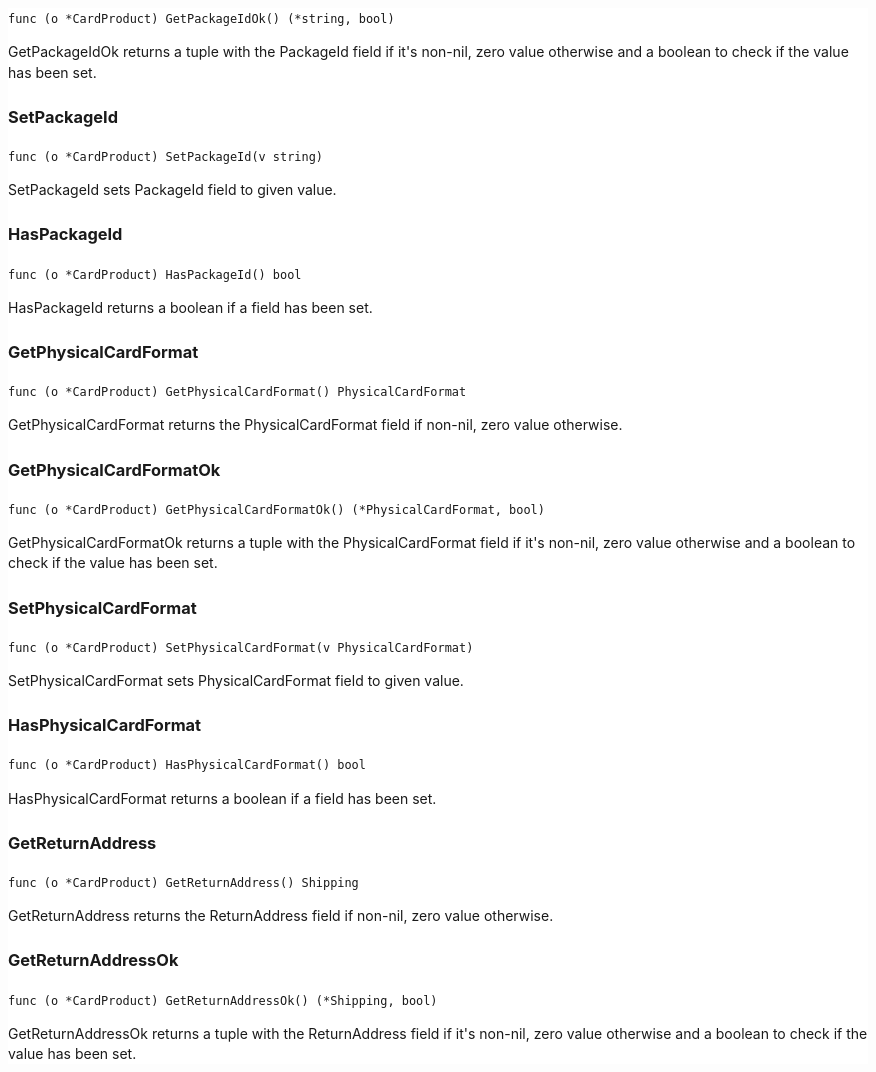 `func (o *CardProduct) GetPackageIdOk() (*string, bool)`

GetPackageIdOk returns a tuple with the PackageId field if it's non-nil, zero value otherwise
and a boolean to check if the value has been set.

### SetPackageId

`func (o *CardProduct) SetPackageId(v string)`

SetPackageId sets PackageId field to given value.

### HasPackageId

`func (o *CardProduct) HasPackageId() bool`

HasPackageId returns a boolean if a field has been set.

### GetPhysicalCardFormat

`func (o *CardProduct) GetPhysicalCardFormat() PhysicalCardFormat`

GetPhysicalCardFormat returns the PhysicalCardFormat field if non-nil, zero value otherwise.

### GetPhysicalCardFormatOk

`func (o *CardProduct) GetPhysicalCardFormatOk() (*PhysicalCardFormat, bool)`

GetPhysicalCardFormatOk returns a tuple with the PhysicalCardFormat field if it's non-nil, zero value otherwise
and a boolean to check if the value has been set.

### SetPhysicalCardFormat

`func (o *CardProduct) SetPhysicalCardFormat(v PhysicalCardFormat)`

SetPhysicalCardFormat sets PhysicalCardFormat field to given value.

### HasPhysicalCardFormat

`func (o *CardProduct) HasPhysicalCardFormat() bool`

HasPhysicalCardFormat returns a boolean if a field has been set.

### GetReturnAddress

`func (o *CardProduct) GetReturnAddress() Shipping`

GetReturnAddress returns the ReturnAddress field if non-nil, zero value otherwise.

### GetReturnAddressOk

`func (o *CardProduct) GetReturnAddressOk() (*Shipping, bool)`

GetReturnAddressOk returns a tuple with the ReturnAddress field if it's non-nil, zero value otherwise
and a boolean to check if the value has been set.
